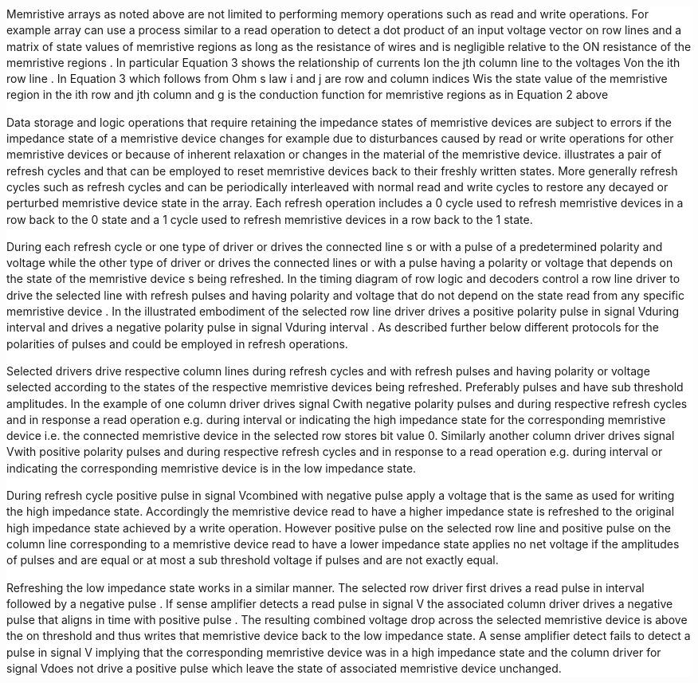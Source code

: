Memristive arrays as noted above are not limited to performing memory operations such as read and write operations. For example array can use a process similar to a read operation to detect a dot product of an input voltage vector on row lines and a matrix of state values of memristive regions as long as the resistance of wires and is negligible relative to the ON resistance of the memristive regions . In particular Equation 3 shows the relationship of currents Ion the jth column line to the voltages Von the ith row line . In Equation 3 which follows from Ohm s law i and j are row and column indices Wis the state value of the memristive region in the ith row and jth column and g is the conduction function for memristive regions as in Equation 2 above 

Data storage and logic operations that require retaining the impedance states of memristive devices are subject to errors if the impedance state of a memristive device changes for example due to disturbances caused by read or write operations for other memristive devices or because of inherent relaxation or changes in the material of the memristive device. illustrates a pair of refresh cycles and that can be employed to reset memristive devices back to their freshly written states. More generally refresh cycles such as refresh cycles and can be periodically interleaved with normal read and write cycles to restore any decayed or perturbed memristive device state in the array. Each refresh operation includes a 0 cycle used to refresh memristive devices in a row back to the 0 state and a 1 cycle used to refresh memristive devices in a row back to the 1 state.

During each refresh cycle or one type of driver or drives the connected line s or with a pulse of a predetermined polarity and voltage while the other type of driver or drives the connected lines or with a pulse having a polarity or voltage that depends on the state of the memristive device s being refreshed. In the timing diagram of row logic and decoders control a row line driver to drive the selected line with refresh pulses and having polarity and voltage that do not depend on the state read from any specific memristive device . In the illustrated embodiment of the selected row line driver drives a positive polarity pulse in signal Vduring interval and drives a negative polarity pulse in signal Vduring interval . As described further below different protocols for the polarities of pulses and could be employed in refresh operations.

Selected drivers drive respective column lines during refresh cycles and with refresh pulses and having polarity or voltage selected according to the states of the respective memristive devices being refreshed. Preferably pulses and have sub threshold amplitudes. In the example of one column driver drives signal Cwith negative polarity pulses and during respective refresh cycles and in response a read operation e.g. during interval or indicating the high impedance state for the corresponding memristive device i.e. the connected memristive device in the selected row stores bit value 0. Similarly another column driver drives signal Vwith positive polarity pulses and during respective refresh cycles and in response to a read operation e.g. during interval or indicating the corresponding memristive device is in the low impedance state.

During refresh cycle positive pulse in signal Vcombined with negative pulse apply a voltage that is the same as used for writing the high impedance state. Accordingly the memristive device read to have a higher impedance state is refreshed to the original high impedance state achieved by a write operation. However positive pulse on the selected row line and positive pulse on the column line corresponding to a memristive device read to have a lower impedance state applies no net voltage if the amplitudes of pulses and are equal or at most a sub threshold voltage if pulses and are not exactly equal.

Refreshing the low impedance state works in a similar manner. The selected row driver first drives a read pulse in interval followed by a negative pulse . If sense amplifier detects a read pulse in signal V the associated column driver drives a negative pulse that aligns in time with positive pulse . The resulting combined voltage drop across the selected memristive device is above the on threshold and thus writes that memristive device back to the low impedance state. A sense amplifier detect fails to detect a pulse in signal V implying that the corresponding memristive device was in a high impedance state and the column driver for signal Vdoes not drive a positive pulse which leave the state of associated memristive device unchanged.
